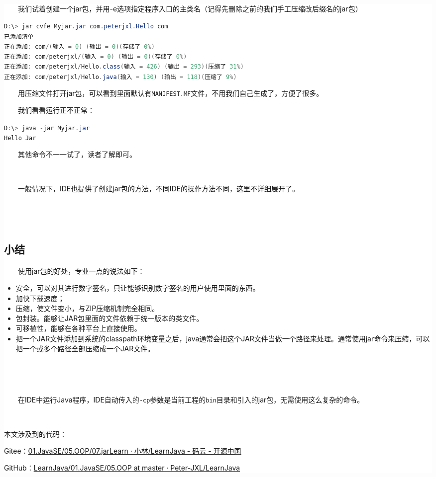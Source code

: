 　　我们试着创建一个jar包，并用-e选项指定程序入口的主类名（记得先删除之前的我们手工压缩改后缀名的jar包）

```java
D:\> jar cvfe Myjar.jar com.peterjxl.Hello com
已添加清单
正在添加: com/(输入 = 0) (输出 = 0)(存储了 0%)
正在添加: com/peterjxl/(输入 = 0) (输出 = 0)(存储了 0%)
正在添加: com/peterjxl/Hello.class(输入 = 426) (输出 = 293)(压缩了 31%)
正在添加: com/peterjxl/Hello.java(输入 = 130) (输出 = 118)(压缩了 9%)
```

　　用压缩文件打开jar包，可以看到里面默认有`MANIFEST.MF`​文件，不用我们自己生成了，方便了很多。

　　我们看看运行正不正常：

```java
D:\> java -jar Myjar.jar
Hello Jar
```

　　其他命令不一一试了，读者了解即可。

　　‍

　　一般情况下，IDE也提供了创建jar包的方法，不同IDE的操作方法不同，这里不详细展开了。

　　‍

　　‍

## 小结

　　使用jar包的好处，专业一点的说法如下：

* 安全，可以对其进行数字签名，只让能够识别数字签名的用户使用里面的东西。
* 加快下载速度；
* 压缩，使文件变小，与ZIP压缩机制完全相同。
* 包封装。能够让JAR包里面的文件依赖于统一版本的类文件。
* 可移植性，能够在各种平台上直接使用。
* 把一个JAR文件添加到系统的classpath环境变量之后，java通常会把这个JAR文件当做一个路径来处理。通常使用jar命令来压缩，可以把一个或多个路径全部压缩成一个JAR文件。

　　‍

　　‍

　　在IDE中运行Java程序，IDE自动传入的`-cp`​参数是当前工程的`bin`​目录和引入的jar包，无需使用这么复杂的命令。

　　‍

本文涉及到的代码：

Gitee：[01.JavaSE/05.OOP/07.jarLearn · 小林/LearnJava - 码云 - 开源中国](https://gitee.com/peterjxl/LearnJava/tree/master/01.JavaSE/05.OOP/07.jarLearn)

GitHub：[LearnJava/01.JavaSE/05.OOP at master · Peter-JXL/LearnJava](https://github.com/Peter-JXL/LearnJava/tree/master/01.JavaSE/05.OOP/07.jarLearn)
